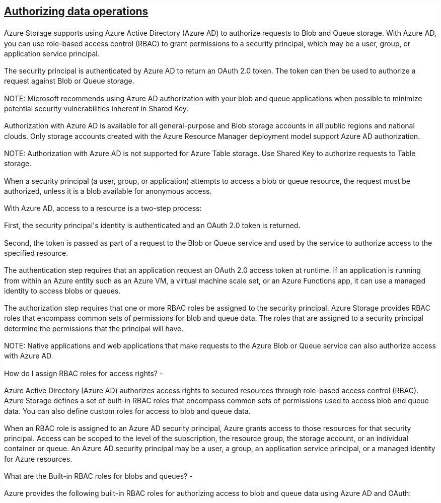 [Authorizing data operations](https://docs.microsoft.com/en-us/azure/storage/common/storage-auth?toc=/azure/storage/blobs/toc.json)
---
Azure Storage supports using Azure Active Directory (Azure AD) to authorize requests to Blob and Queue storage. With Azure AD, you can use role-based access control (RBAC) to grant permissions to a security principal, which may be a user, group, or application service principal.

The security principal is authenticated by Azure AD to return an OAuth 2.0 token. The token can then be used to authorize a request against Blob or Queue storage.

NOTE: Microsoft recommends using Azure AD authorization with your blob and queue applications when possible to minimize potential security vulnerabilities inherent in Shared Key.

Authorization with Azure AD is available for all general-purpose and Blob storage accounts in all public regions and national clouds. Only storage accounts created with the Azure Resource Manager deployment model support Azure AD authorization.

NOTE: Authorization with Azure AD is not supported for Azure Table storage. Use Shared Key to authorize requests to Table storage.

When a security principal (a user, group, or application) attempts to access a blob or queue resource, the request must be authorized, unless it is a blob available for anonymous access.

With Azure AD, access to a resource is a two-step process:

First, the security principal's identity is authenticated and an OAuth 2.0
token is returned.

Second, the token is passed as part of a request to the Blob or Queue service
and used by the service to authorize access to the specified resource.

The authentication step requires that an application request an OAuth 2.0 access token at runtime. If an application is running from within an Azure entity such as an Azure VM, a virtual machine scale set, or an Azure Functions app, it can use a managed identity to access blobs or queues.

The authorization step requires that one or more RBAC roles be assigned to the security principal. Azure Storage provides RBAC roles that encompass common sets of permissions for blob and queue data. The roles that are assigned to a security principal determine the permissions that the principal will have.

NOTE: Native applications and web applications that make requests to the Azure Blob or Queue service can also authorize access with Azure AD.

How do I assign RBAC roles for access rights? -

Azure Active Directory (Azure AD) authorizes access rights to secured resources through role-based access control (RBAC). Azure Storage defines a set of built-in RBAC roles that encompass common sets of permissions used to access blob and queue data. You can also define custom roles for access to blob and queue data.

When an RBAC role is assigned to an Azure AD security principal, Azure grants access to those resources for that security principal. Access can be scoped to the level of the subscription, the resource group, the storage account, or an individual container or queue. An Azure AD security principal may be a user, a group, an application service principal, or a managed identity for Azure resources.

What are the Built-in RBAC roles for blobs and queues? -

Azure provides the following built-in RBAC roles for authorizing access to blob and queue data using Azure AD and OAuth:
